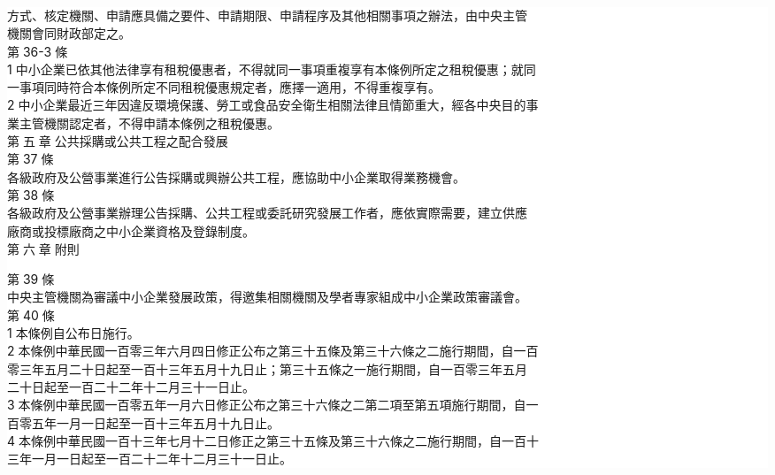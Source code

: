 方式、核定機關、申請應具備之要件、申請期限、申請程序及其他相關事項之辦法，由中央主管  
機關會同財政部定之。  
第 36-3 條  
1 中小企業已依其他法律享有租稅優惠者，不得就同一事項重複享有本條例所定之租稅優惠；就同  
一事項同時符合本條例所定不同租稅優惠規定者，應擇一適用，不得重複享有。  
2 中小企業最近三年因違反環境保護、勞工或食品安全衛生相關法律且情節重大，經各中央目的事  
業主管機關認定者，不得申請本條例之租稅優惠。  
第 五 章 公共採購或公共工程之配合發展  
第 37 條  
各級政府及公營事業進行公告採購或興辦公共工程，應協助中小企業取得業務機會。  
第 38 條  
各級政府及公營事業辦理公告採購、公共工程或委託研究發展工作者，應依實際需要，建立供應  
廠商或投標廠商之中小企業資格及登錄制度。  
第 六 章 附則  


第 39 條  
中央主管機關為審議中小企業發展政策，得邀集相關機關及學者專家組成中小企業政策審議會。  
第 40 條  
1 本條例自公布日施行。  
2 本條例中華民國一百零三年六月四日修正公布之第三十五條及第三十六條之二施行期間，自一百  
零三年五月二十日起至一百十三年五月十九日止；第三十五條之一施行期間，自一百零三年五月  
二十日起至一百二十二年十二月三十一日止。  
3 本條例中華民國一百零五年一月六日修正公布之第三十六條之二第二項至第五項施行期間，自一  
百零五年一月一日起至一百十三年五月十九日止。  
4 本條例中華民國一百十三年七月十二日修正之第三十五條及第三十六條之二施行期間，自一百十  
三年一月一日起至一百二十二年十二月三十一日止。  


